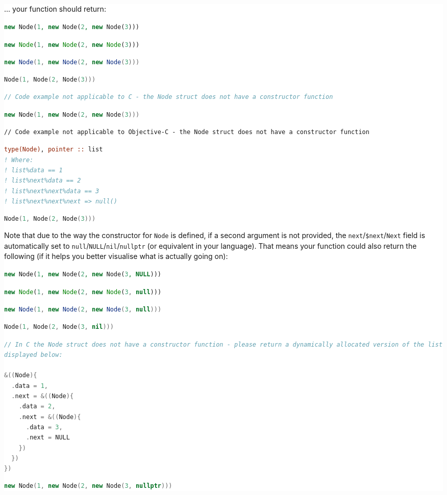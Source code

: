  ... your function should return:

```php
new Node(1, new Node(2, new Node(3)))
```
```javascript
new Node(1, new Node(2, new Node(3)))
```
```csharp
new Node(1, new Node(2, new Node(3)))
```
```swift
Node(1, Node(2, Node(3)))
```
```c
// Code example not applicable to C - the Node struct does not have a constructor function
```
```cpp
new Node(1, new Node(2, new Node(3)))
```
```objc
// Code example not applicable to Objective-C - the Node struct does not have a constructor function
```
```fortran
type(Node), pointer :: list
! Where:
! list%data == 1
! list%next%data == 2
! list%next%next%data == 3
! list%next%next%next => null()
```
```scala
Node(1, Node(2, Node(3)))
```

Note that due to the way the constructor for `Node` is defined, if a second argument is not provided, the `next`/`$next`/`Next` field is automatically set to `null`/`NULL`/`nil`/`nullptr` (or equivalent in your language).  That means your function could also return the following (if it helps you better visualise what is actually going on):

```php
new Node(1, new Node(2, new Node(3, NULL)))
```
```javascript
new Node(1, new Node(2, new Node(3, null)))
```
```csharp
new Node(1, new Node(2, new Node(3, null)))
```
```swift
Node(1, Node(2, Node(3, nil)))
```
```c
// In C the Node struct does not have a constructor function - please return a dynamically allocated version of the list displayed below:

&((Node){
  .data = 1,
  .next = &((Node){
    .data = 2,
    .next = &((Node){
      .data = 3,
      .next = NULL
    })
  })
})
```
```cpp
new Node(1, new Node(2, new Node(3, nullptr)))
```